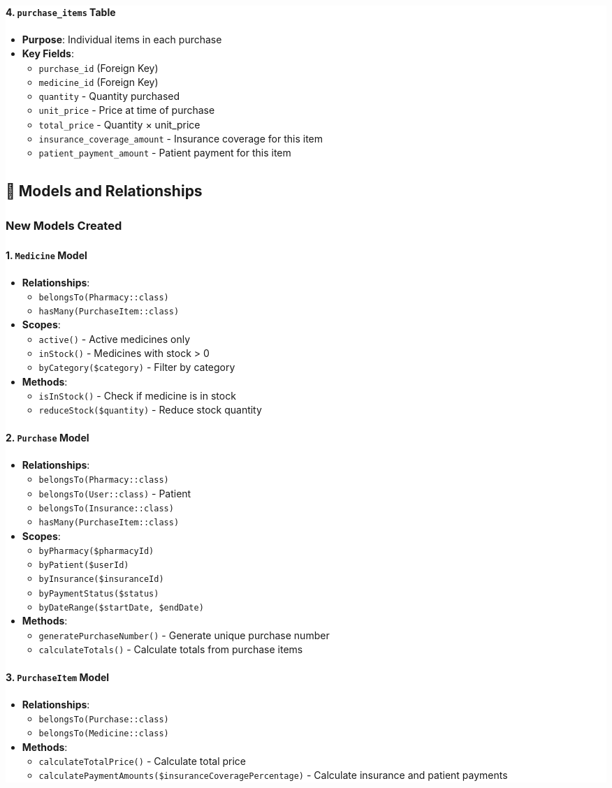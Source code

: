 #### 4. `purchase_items` Table
- **Purpose**: Individual items in each purchase
- **Key Fields**:
  - `purchase_id` (Foreign Key)
  - `medicine_id` (Foreign Key)
  - `quantity` - Quantity purchased
  - `unit_price` - Price at time of purchase
  - `total_price` - Quantity × unit_price
  - `insurance_coverage_amount` - Insurance coverage for this item
  - `patient_payment_amount` - Patient payment for this item

## 🔧 Models and Relationships

### New Models Created

#### 1. `Medicine` Model
- **Relationships**:
  - `belongsTo(Pharmacy::class)`
  - `hasMany(PurchaseItem::class)`
- **Scopes**:
  - `active()` - Active medicines only
  - `inStock()` - Medicines with stock > 0
  - `byCategory($category)` - Filter by category
- **Methods**:
  - `isInStock()` - Check if medicine is in stock
  - `reduceStock($quantity)` - Reduce stock quantity

#### 2. `Purchase` Model
- **Relationships**:
  - `belongsTo(Pharmacy::class)`
  - `belongsTo(User::class)` - Patient
  - `belongsTo(Insurance::class)`
  - `hasMany(PurchaseItem::class)`
- **Scopes**:
  - `byPharmacy($pharmacyId)`
  - `byPatient($userId)`
  - `byInsurance($insuranceId)`
  - `byPaymentStatus($status)`
  - `byDateRange($startDate, $endDate)`
- **Methods**:
  - `generatePurchaseNumber()` - Generate unique purchase number
  - `calculateTotals()` - Calculate totals from purchase items

#### 3. `PurchaseItem` Model
- **Relationships**:
  - `belongsTo(Purchase::class)`
  - `belongsTo(Medicine::class)`
- **Methods**:
  - `calculateTotalPrice()` - Calculate total price
  - `calculatePaymentAmounts($insuranceCoveragePercentage)` - Calculate insurance and patient payments

